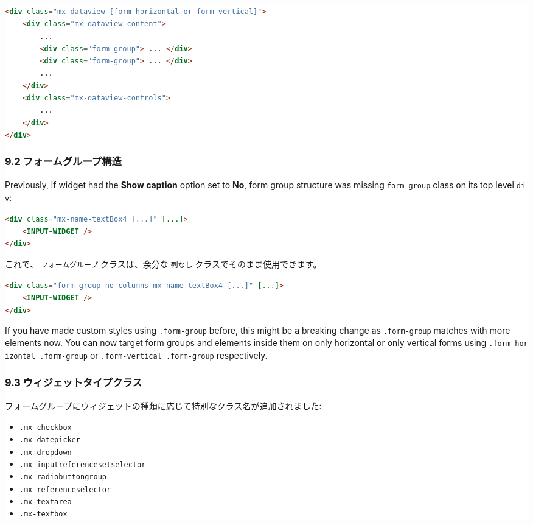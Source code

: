 

```html
<div class="mx-dataview [form-horizontal or form-vertical]">
    <div class="mx-dataview-content">
        ...
        <div class="form-group"> ... </div>
        <div class="form-group"> ... </div>
        ...
    </div>
    <div class="mx-dataview-controls">
        ...
    </div>
</div>
```




### 9.2 フォームグループ構造

Previously, if widget had the **Show caption** option set to **No**, form group structure was missing `form-group` class on its top level `div`:



```html
<div class="mx-name-textBox4 [...]" [...]>
    <INPUT-WIDGET />
</div>
```


これで、 `フォームグループ` クラスは、余分な `列なし` クラスでそのまま使用できます。



```html
<div class="form-group no-columns mx-name-textBox4 [...]" [...]>
    <INPUT-WIDGET />
</div>
```


If you have made custom styles using `.form-group` before, this might be a breaking change as `.form-group`  matches with more elements now. You can now target form groups and elements inside them on only horizontal or only vertical forms using `.form-horizontal .form-group` or `.form-vertical .form-group` respectively. 



### 9.3 ウィジェットタイプクラス

フォームグループにウィジェットの種類に応じて特別なクラス名が追加されました:

* `.mx-checkbox`
* `.mx-datepicker`
* `.mx-dropdown`
* `.mx-inputreferencesetselector`
* `.mx-radiobuttongroup`
* `.mx-referenceselector`
* `.mx-textarea`
* `.mx-textbox`
